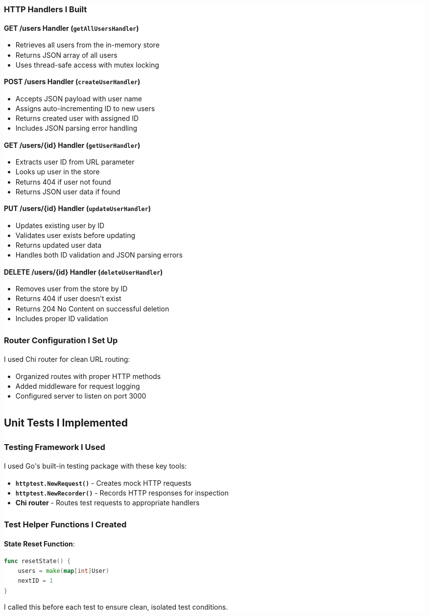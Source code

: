 ### HTTP Handlers I Built

**GET /users Handler (`getAllUsersHandler`)**
- Retrieves all users from the in-memory store
- Returns JSON array of all users
- Uses thread-safe access with mutex locking

**POST /users Handler (`createUserHandler`)**
- Accepts JSON payload with user name
- Assigns auto-incrementing ID to new users
- Returns created user with assigned ID
- Includes JSON parsing error handling

**GET /users/{id} Handler (`getUserHandler`)**
- Extracts user ID from URL parameter
- Looks up user in the store
- Returns 404 if user not found
- Returns JSON user data if found

**PUT /users/{id} Handler (`updateUserHandler`)**
- Updates existing user by ID
- Validates user exists before updating
- Returns updated user data
- Handles both ID validation and JSON parsing errors

**DELETE /users/{id} Handler (`deleteUserHandler`)**
- Removes user from the store by ID
- Returns 404 if user doesn't exist
- Returns 204 No Content on successful deletion
- Includes proper ID validation

### Router Configuration I Set Up
I used Chi router for clean URL routing:
- Organized routes with proper HTTP methods
- Added middleware for request logging
- Configured server to listen on port 3000

## Unit Tests I Implemented

### Testing Framework I Used
I used Go's built-in testing package with these key tools:
- **`httptest.NewRequest()`** - Creates mock HTTP requests
- **`httptest.NewRecorder()`** - Records HTTP responses for inspection
- **Chi router** - Routes test requests to appropriate handlers

### Test Helper Functions I Created
**State Reset Function**:
```go
func resetState() {
    users = make(map[int]User)
    nextID = 1
}
```
I called this before each test to ensure clean, isolated test conditions.
